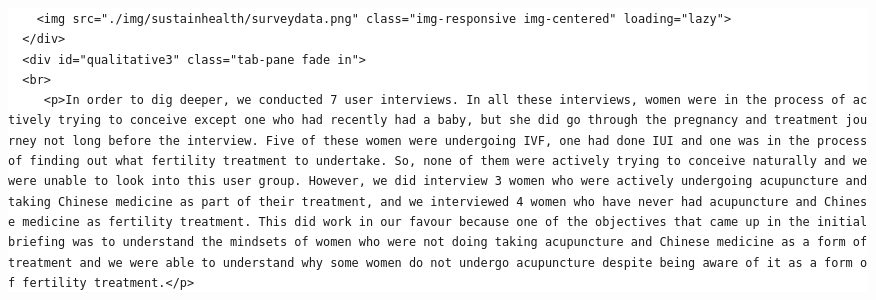         <img src="./img/sustainhealth/surveydata.png" class="img-responsive img-centered" loading="lazy">
      </div>
      <div id="qualitative3" class="tab-pane fade in">
      <br>
         <p>In order to dig deeper, we conducted 7 user interviews. In all these interviews, women were in the process of actively trying to conceive except one who had recently had a baby, but she did go through the pregnancy and treatment journey not long before the interview. Five of these women were undergoing IVF, one had done IUI and one was in the process of finding out what fertility treatment to undertake. So, none of them were actively trying to conceive naturally and we were unable to look into this user group. However, we did interview 3 women who were actively undergoing acupuncture and taking Chinese medicine as part of their treatment, and we interviewed 4 women who have never had acupuncture and Chinese medicine as fertility treatment. This did work in our favour because one of the objectives that came up in the initial briefing was to understand the mindsets of women who were not doing taking acupuncture and Chinese medicine as a form of treatment and we were able to understand why some women do not undergo acupuncture despite being aware of it as a form of fertility treatment.</p>